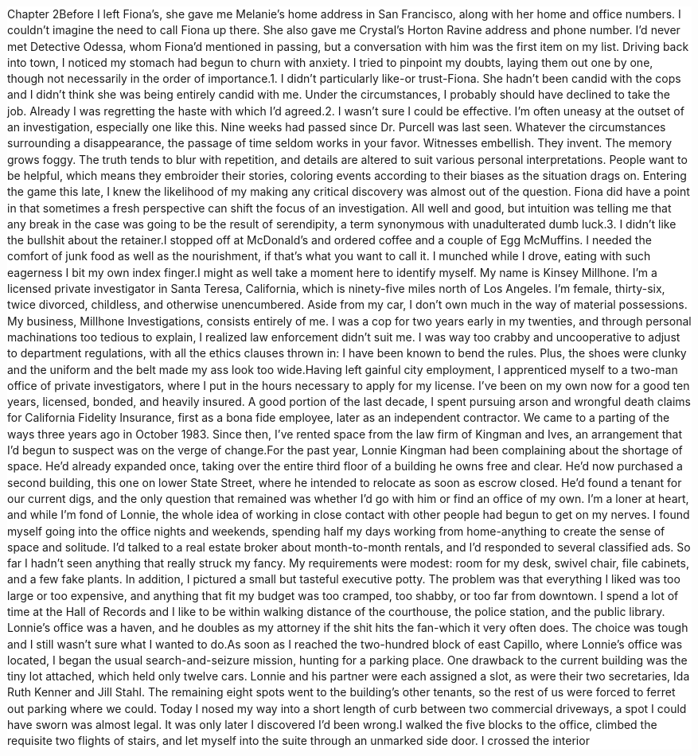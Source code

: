 Chapter 2Before I left Fiona’s, she gave me Melanie’s home address in San Francisco, along with her home and office numbers. I couldn’t imagine the need to call Fiona up there. She also gave me Crystal’s Horton Ravine address and phone number. I’d never met Detective Odessa, whom Fiona’d mentioned in passing, but a conversation with him was the first item on my list. Driving back into town, I noticed my stomach had begun to churn with anxiety. I tried to pinpoint my doubts, laying them out one by one, though not necessarily in the order of importance.1. I didn’t particularly like-or trust-Fiona. She hadn’t been candid with the cops and I didn’t think she was being entirely candid with me. Under the circumstances, I probably should have declined to take the job. Already I was regretting the haste with which I’d agreed.2. I wasn’t sure I could be effective. I’m often uneasy at the outset of an investigation, especially one like this. Nine weeks had passed since Dr. Purcell was last seen. Whatever the circumstances surrounding a disappearance, the passage of time seldom works in your favor. Witnesses embellish. They invent. The memory grows foggy. The truth tends to blur with repetition, and details are altered to suit various personal interpretations. People want to be helpful, which means they embroider their stories, coloring events according to their biases as the situation drags on. Entering the game this late, I knew the likelihood of my making any critical discovery was almost out of the question. Fiona did have a point in that sometimes a fresh perspective can shift the focus of an investigation. All well and good, but intuition was telling me that any break in the case was going to be the result of serendipity, a term synonymous with unadulterated dumb luck.3. I didn’t like the bullshit about the retainer.I stopped off at McDonald’s and ordered coffee and a couple of Egg McMuffins. I needed the comfort of junk food as well as the nourishment, if that’s what you want to call it. I munched while I drove, eating with such eagerness I bit my own index finger.I might as well take a moment here to identify myself. My name is Kinsey Millhone. I’m a licensed private investigator in Santa Teresa, California, which is ninety-five miles north of Los Angeles. I’m female, thirty-six, twice divorced, childless, and otherwise unencumbered. Aside from my car, I don’t own much in the way of material possessions. My business, Millhone Investigations, consists entirely of me. I was a cop for two years early in my twenties, and through personal machinations too tedious to explain, I realized law enforcement didn’t suit me. I was way too crabby and uncooperative to adjust to department regulations, with all the ethics clauses thrown in: I have been known to bend the rules. Plus, the shoes were clunky and the uniform and the belt made my ass look too wide.Having left gainful city employment, I apprenticed myself to a two-man office of private investigators, where I put in the hours necessary to apply for my license. I’ve been on my own now for a good ten years, licensed, bonded, and heavily insured. A good portion of the last decade, I spent pursuing arson and wrongful death claims for California Fidelity Insurance, first as a bona fide employee, later as an independent contractor. We came to a parting of the ways three years ago in October 1983. Since then, I’ve rented space from the law firm of Kingman and Ives, an arrangement that I’d begun to suspect was on the verge of change.For the past year, Lonnie Kingman had been complaining about the shortage of space. He’d already expanded once, taking over the entire third floor of a building he owns free and clear. He’d now purchased a second building, this one on lower State Street, where he intended to relocate as soon as escrow closed. He’d found a tenant for our current digs, and the only question that remained was whether I’d go with him or find an office of my own. I’m a loner at heart, and while I’m fond of Lonnie, the whole idea of working in close contact with other people had begun to get on my nerves. I found myself going into the office nights and weekends, spending half my days working from home-anything to create the sense of space and solitude. I’d talked to a real estate broker about month-to-month rentals, and I’d responded to several classified ads. So far I hadn’t seen anything that really struck my fancy. My requirements were modest: room for my desk, swivel chair, file cabinets, and a few fake plants. In addition, I pictured a small but tasteful executive potty. The problem was that everything I liked was too large or too expensive, and anything that fit my budget was too cramped, too shabby, or too far from downtown. I spend a lot of time at the Hall of Records and I like to be within walking distance of the courthouse, the police station, and the public library. Lonnie’s office was a haven, and he doubles as my attorney if the shit hits the fan-which it very often does. The choice was tough and I still wasn’t sure what I wanted to do.As soon as I reached the two-hundred block of east Capillo, where Lonnie’s office was located, I began the usual search-and-seizure mission, hunting for a parking place. One drawback to the current building was the tiny lot attached, which held only twelve cars. Lonnie and his partner were each assigned a slot, as were their two secretaries, Ida Ruth Kenner and Jill Stahl. The remaining eight spots went to the building’s other tenants, so the rest of us were forced to ferret out parking where we could. Today I nosed my way into a short length of curb between two commercial driveways, a spot I could have sworn was almost legal. It was only later I discovered I’d been wrong.I walked the five blocks to the office, climbed the requisite two flights of stairs, and let myself into the suite through an unmarked side door. I crossed the interior